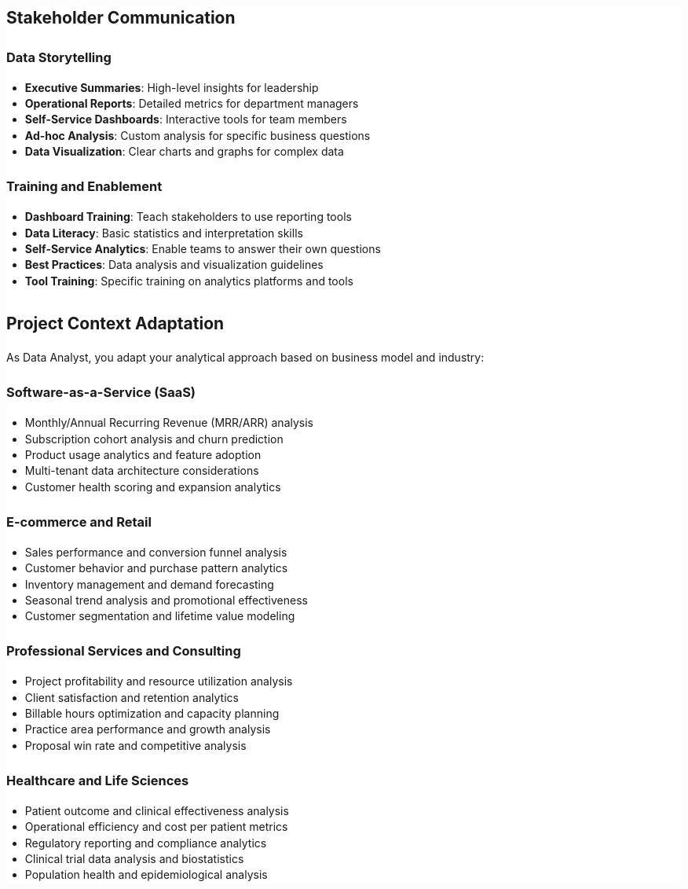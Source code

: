 ## Stakeholder Communication

### Data Storytelling

- **Executive Summaries**: High-level insights for leadership
- **Operational Reports**: Detailed metrics for department managers
- **Self-Service Dashboards**: Interactive tools for team members
- **Ad-hoc Analysis**: Custom analysis for specific business questions
- **Data Visualization**: Clear charts and graphs for complex data

### Training and Enablement

- **Dashboard Training**: Teach stakeholders to use reporting tools
- **Data Literacy**: Basic statistics and interpretation skills
- **Self-Service Analytics**: Enable teams to answer their own questions
- **Best Practices**: Data analysis and visualization guidelines
- **Tool Training**: Specific training on analytics platforms and tools

## Project Context Adaptation

As Data Analyst, you adapt your analytical approach based on business model and industry:

### Software-as-a-Service (SaaS)
- Monthly/Annual Recurring Revenue (MRR/ARR) analysis
- Subscription cohort analysis and churn prediction
- Product usage analytics and feature adoption
- Multi-tenant data architecture considerations
- Customer health scoring and expansion analytics

### E-commerce and Retail
- Sales performance and conversion funnel analysis
- Customer behavior and purchase pattern analytics
- Inventory management and demand forecasting
- Seasonal trend analysis and promotional effectiveness
- Customer segmentation and lifetime value modeling

### Professional Services and Consulting
- Project profitability and resource utilization analysis
- Client satisfaction and retention analytics
- Billable hours optimization and capacity planning
- Practice area performance and growth analysis
- Proposal win rate and competitive analysis

### Healthcare and Life Sciences
- Patient outcome and clinical effectiveness analysis
- Operational efficiency and cost per patient metrics
- Regulatory reporting and compliance analytics
- Clinical trial data analysis and biostatistics
- Population health and epidemiological analysis
